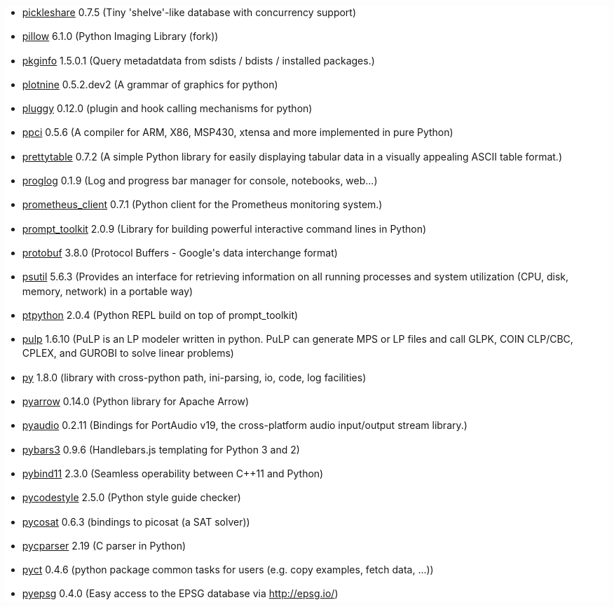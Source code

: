   * [pickleshare](https://pypi.org/project/pickleshare) 0.7.5 (Tiny 'shelve'-like database with concurrency support)

  * [pillow](https://pypi.org/project/pillow) 6.1.0 (Python Imaging Library (fork))

  * [pkginfo](https://pypi.org/project/pkginfo) 1.5.0.1 (Query metadatdata from sdists / bdists / installed packages.)

  * [plotnine](https://pypi.org/project/plotnine) 0.5.2.dev2 (A grammar of graphics for python)

  * [pluggy](https://pypi.org/project/pluggy) 0.12.0 (plugin and hook calling mechanisms for python)

  * [ppci](https://pypi.org/project/ppci) 0.5.6 (A compiler for ARM, X86, MSP430, xtensa and more implemented in pure Python)

  * [prettytable](https://pypi.org/project/prettytable) 0.7.2 (A simple Python library for easily displaying tabular data in a visually appealing ASCII table format.)

  * [proglog](https://pypi.org/project/proglog) 0.1.9 (Log and progress bar manager for console, notebooks, web...)

  * [prometheus_client](https://pypi.org/project/prometheus_client) 0.7.1 (Python client for the Prometheus monitoring system.)

  * [prompt_toolkit](https://pypi.org/project/prompt_toolkit) 2.0.9 (Library for building powerful interactive command lines in Python)

  * [protobuf](https://pypi.org/project/protobuf) 3.8.0 (Protocol Buffers - Google's data interchange format)

  * [psutil](https://pypi.org/project/psutil) 5.6.3 (Provides an interface for retrieving information on all running processes and system utilization (CPU, disk, memory, network) in a portable way)

  * [ptpython](https://pypi.org/project/ptpython) 2.0.4 (Python REPL build on top of prompt_toolkit)

  * [pulp](https://pypi.org/project/pulp) 1.6.10 (PuLP is an LP modeler written in python. PuLP can generate MPS or LP files and call GLPK, COIN CLP/CBC, CPLEX, and GUROBI to solve linear problems)

  * [py](https://pypi.org/project/py) 1.8.0 (library with cross-python path, ini-parsing, io, code, log facilities)

  * [pyarrow](https://pypi.org/project/pyarrow) 0.14.0 (Python library for Apache Arrow)

  * [pyaudio](https://pypi.org/project/pyaudio) 0.2.11 (Bindings for PortAudio v19, the cross-platform audio input/output stream library.)

  * [pybars3](https://pypi.org/project/pybars3) 0.9.6 (Handlebars.js templating for Python 3 and 2)

  * [pybind11](https://pypi.org/project/pybind11) 2.3.0 (Seamless operability between C++11 and Python)

  * [pycodestyle](https://pypi.org/project/pycodestyle) 2.5.0 (Python style guide checker)

  * [pycosat](https://pypi.org/project/pycosat) 0.6.3 (bindings to picosat (a SAT solver))

  * [pycparser](https://pypi.org/project/pycparser) 2.19 (C parser in Python)

  * [pyct](https://pypi.org/project/pyct) 0.4.6 (python package common tasks for users (e.g. copy examples, fetch data, ...))

  * [pyepsg](https://pypi.org/project/pyepsg) 0.4.0 (Easy access to the EPSG database via http://epsg.io/)
